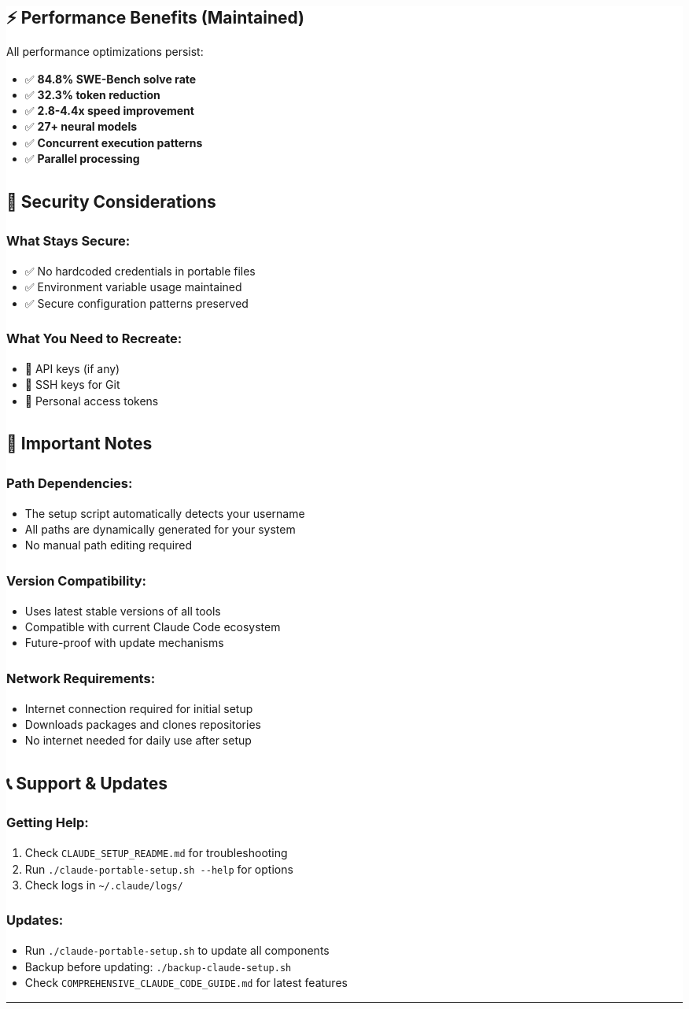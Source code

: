## ⚡ **Performance Benefits (Maintained)**

All performance optimizations persist:
- ✅ **84.8% SWE-Bench solve rate**
- ✅ **32.3% token reduction**
- ✅ **2.8-4.4x speed improvement**
- ✅ **27+ neural models**
- ✅ **Concurrent execution patterns**
- ✅ **Parallel processing**

## 🔐 **Security Considerations**

### **What Stays Secure:**
- ✅ No hardcoded credentials in portable files
- ✅ Environment variable usage maintained
- ✅ Secure configuration patterns preserved

### **What You Need to Recreate:**
- 🔄 API keys (if any)
- 🔄 SSH keys for Git
- 🔄 Personal access tokens

## 🚨 **Important Notes**

### **Path Dependencies:**
- The setup script automatically detects your username
- All paths are dynamically generated for your system
- No manual path editing required

### **Version Compatibility:**
- Uses latest stable versions of all tools
- Compatible with current Claude Code ecosystem
- Future-proof with update mechanisms

### **Network Requirements:**
- Internet connection required for initial setup
- Downloads packages and clones repositories
- No internet needed for daily use after setup

## 📞 **Support & Updates**

### **Getting Help:**
1. Check `CLAUDE_SETUP_README.md` for troubleshooting
2. Run `./claude-portable-setup.sh --help` for options
3. Check logs in `~/.claude/logs/`

### **Updates:**
- Run `./claude-portable-setup.sh` to update all components
- Backup before updating: `./backup-claude-setup.sh`
- Check `COMPREHENSIVE_CLAUDE_CODE_GUIDE.md` for latest features

---